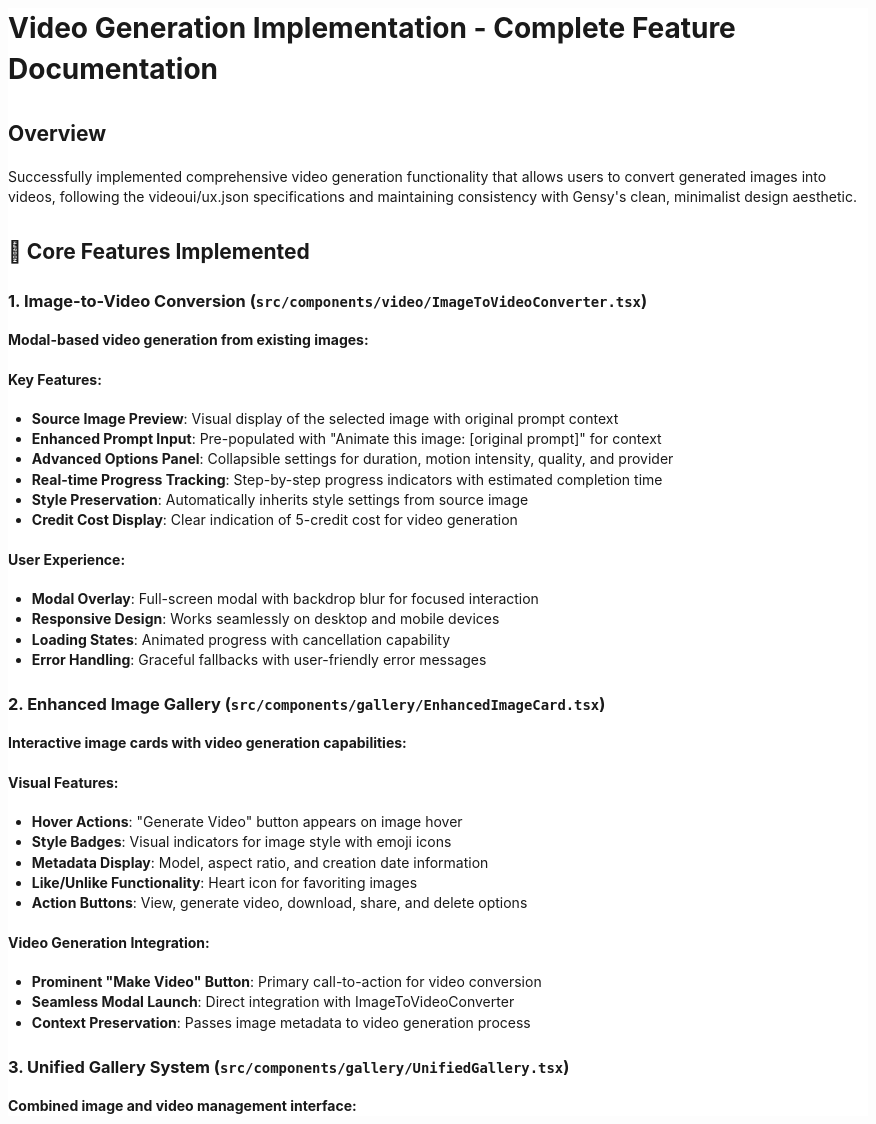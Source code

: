 # Video Generation Implementation - Complete Feature Documentation

## Overview
Successfully implemented comprehensive video generation functionality that allows users to convert generated images into videos, following the videoui/ux.json specifications and maintaining consistency with Gensy's clean, minimalist design aesthetic.

## 🎯 **Core Features Implemented**

### 1. Image-to-Video Conversion (`src/components/video/ImageToVideoConverter.tsx`)
**Modal-based video generation from existing images:**

#### **Key Features:**
- **Source Image Preview**: Visual display of the selected image with original prompt context
- **Enhanced Prompt Input**: Pre-populated with "Animate this image: [original prompt]" for context
- **Advanced Options Panel**: Collapsible settings for duration, motion intensity, quality, and provider
- **Real-time Progress Tracking**: Step-by-step progress indicators with estimated completion time
- **Style Preservation**: Automatically inherits style settings from source image
- **Credit Cost Display**: Clear indication of 5-credit cost for video generation

#### **User Experience:**
- **Modal Overlay**: Full-screen modal with backdrop blur for focused interaction
- **Responsive Design**: Works seamlessly on desktop and mobile devices
- **Loading States**: Animated progress with cancellation capability
- **Error Handling**: Graceful fallbacks with user-friendly error messages

### 2. Enhanced Image Gallery (`src/components/gallery/EnhancedImageCard.tsx`)
**Interactive image cards with video generation capabilities:**

#### **Visual Features:**
- **Hover Actions**: "Generate Video" button appears on image hover
- **Style Badges**: Visual indicators for image style with emoji icons
- **Metadata Display**: Model, aspect ratio, and creation date information
- **Like/Unlike Functionality**: Heart icon for favoriting images
- **Action Buttons**: View, generate video, download, share, and delete options

#### **Video Generation Integration:**
- **Prominent "Make Video" Button**: Primary call-to-action for video conversion
- **Seamless Modal Launch**: Direct integration with ImageToVideoConverter
- **Context Preservation**: Passes image metadata to video generation process

### 3. Unified Gallery System (`src/components/gallery/UnifiedGallery.tsx`)
**Combined image and video management interface:**
